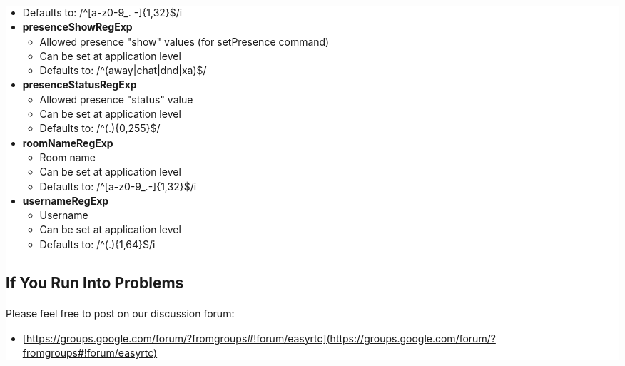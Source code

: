    - Defaults to: /^[a-z0-9_. -]{1,32}$/i
 - **presenceShowRegExp**
   - Allowed presence "show" values (for setPresence command)
   - Can be set at application level
   - Defaults to: /^(away|chat|dnd|xa)$/
 - **presenceStatusRegExp**
   - Allowed presence "status" value
   - Can be set at application level
   - Defaults to: /^(.){0,255}$/
 - **roomNameRegExp**
   - Room name
   - Can be set at application level
   - Defaults to: /^[a-z0-9_.-]{1,32}$/i
 - **usernameRegExp**
   - Username
   - Can be set at application level
   - Defaults to: /^(.){1,64}$/i


If You Run Into Problems
------------------------
Please feel free to post on our discussion forum:

- [https://groups.google.com/forum/?fromgroups#!forum/easyrtc](https://groups.google.com/forum/?fromgroups#!forum/easyrtc)

